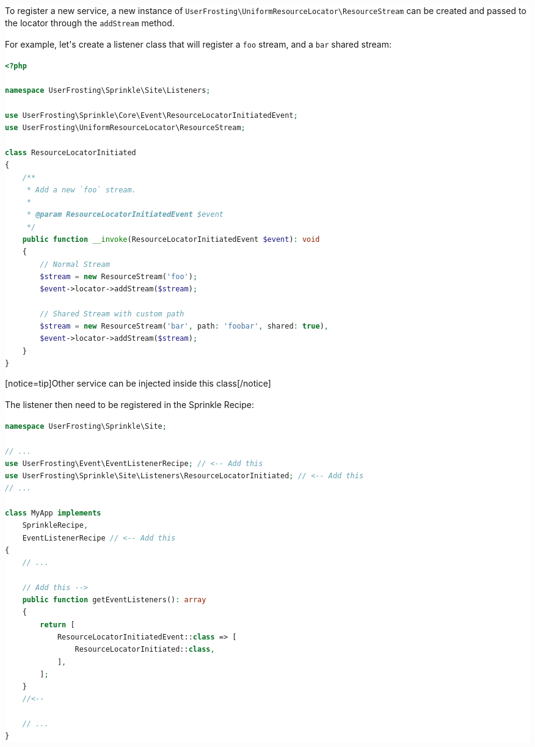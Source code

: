 To register a new service, a new instance of `UserFrosting\UniformResourceLocator\ResourceStream` can be created and passed to the locator through the `addStream` method. 

For example, let's create a listener class that will register a `foo` stream, and a `bar` shared stream:

```php
<?php

namespace UserFrosting\Sprinkle\Site\Listeners;

use UserFrosting\Sprinkle\Core\Event\ResourceLocatorInitiatedEvent;
use UserFrosting\UniformResourceLocator\ResourceStream;

class ResourceLocatorInitiated
{
    /**
     * Add a new `foo` stream.
     *
     * @param ResourceLocatorInitiatedEvent $event
     */
    public function __invoke(ResourceLocatorInitiatedEvent $event): void
    {
        // Normal Stream
        $stream = new ResourceStream('foo');
        $event->locator->addStream($stream);
        
        // Shared Stream with custom path
        $stream = new ResourceStream('bar', path: 'foobar', shared: true),
        $event->locator->addStream($stream);
    }
}
```

[notice=tip]Other service can be injected inside this class[/notice]

The listener then need to be registered in the Sprinkle Recipe:

```php
namespace UserFrosting\Sprinkle\Site;

// ... 
use UserFrosting\Event\EventListenerRecipe; // <-- Add this
use UserFrosting\Sprinkle\Site\Listeners\ResourceLocatorInitiated; // <-- Add this
// ...

class MyApp implements
    SprinkleRecipe,
    EventListenerRecipe // <-- Add this
{
    // ...

    // Add this -->
    public function getEventListeners(): array
    {
        return [
            ResourceLocatorInitiatedEvent::class => [
                ResourceLocatorInitiated::class,
            ],
        ];
    }
    //<--
    
    // ...
}
```

